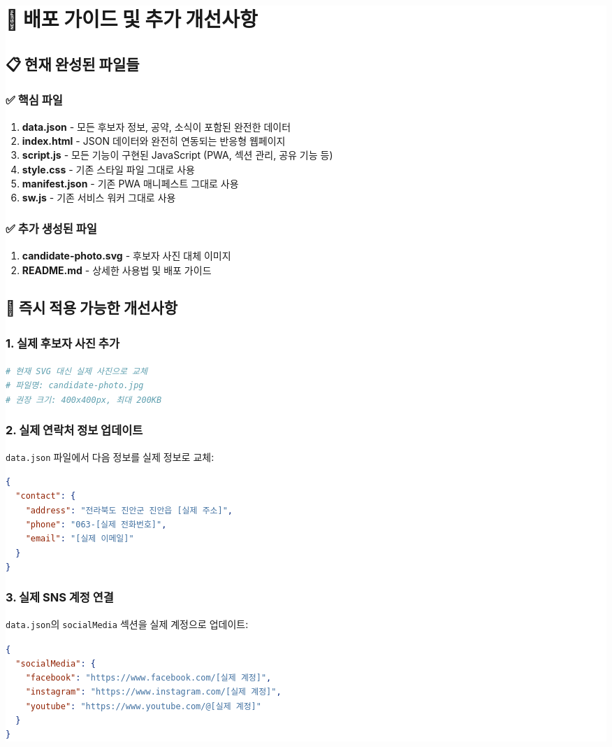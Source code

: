 # 🚀 배포 가이드 및 추가 개선사항

## 📋 현재 완성된 파일들

### ✅ 핵심 파일
1. **data.json** - 모든 후보자 정보, 공약, 소식이 포함된 완전한 데이터
2. **index.html** - JSON 데이터와 완전히 연동되는 반응형 웹페이지
3. **script.js** - 모든 기능이 구현된 JavaScript (PWA, 섹션 관리, 공유 기능 등)
4. **style.css** - 기존 스타일 파일 그대로 사용
5. **manifest.json** - 기존 PWA 매니페스트 그대로 사용
6. **sw.js** - 기존 서비스 워커 그대로 사용

### ✅ 추가 생성된 파일
1. **candidate-photo.svg** - 후보자 사진 대체 이미지
2. **README.md** - 상세한 사용법 및 배포 가이드

## 🔧 즉시 적용 가능한 개선사항

### 1. 실제 후보자 사진 추가
```bash
# 현재 SVG 대신 실제 사진으로 교체
# 파일명: candidate-photo.jpg
# 권장 크기: 400x400px, 최대 200KB
```

### 2. 실제 연락처 정보 업데이트
`data.json` 파일에서 다음 정보를 실제 정보로 교체:
```json
{
  "contact": {
    "address": "전라북도 진안군 진안읍 [실제 주소]",
    "phone": "063-[실제 전화번호]",
    "email": "[실제 이메일]"
  }
}
```

### 3. 실제 SNS 계정 연결
`data.json`의 `socialMedia` 섹션을 실제 계정으로 업데이트:
```json
{
  "socialMedia": {
    "facebook": "https://www.facebook.com/[실제 계정]",
    "instagram": "https://www.instagram.com/[실제 계정]",
    "youtube": "https://www.youtube.com/@[실제 계정]"
  }
}
```
